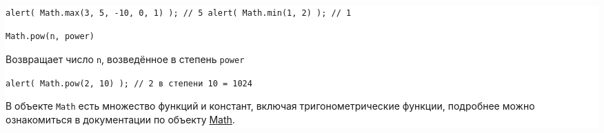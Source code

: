 `alert( Math.max(3, 5, -10, 0, 1) ); // 5 alert( Math.min(1, 2) ); // 1`

`Math.pow(n, power)`

Возвращает число `n`, возведённое в степень `power`

`alert( Math.pow(2, 10) ); // 2 в степени 10 = 1024`

В объекте `Math` есть множество функций и констант, включая тригонометрические функции, подробнее можно ознакомиться в документации по объекту [Math](https://developer.mozilla.org/ru/docs/Web/JavaScript/Reference/Global_Objects/Math).
